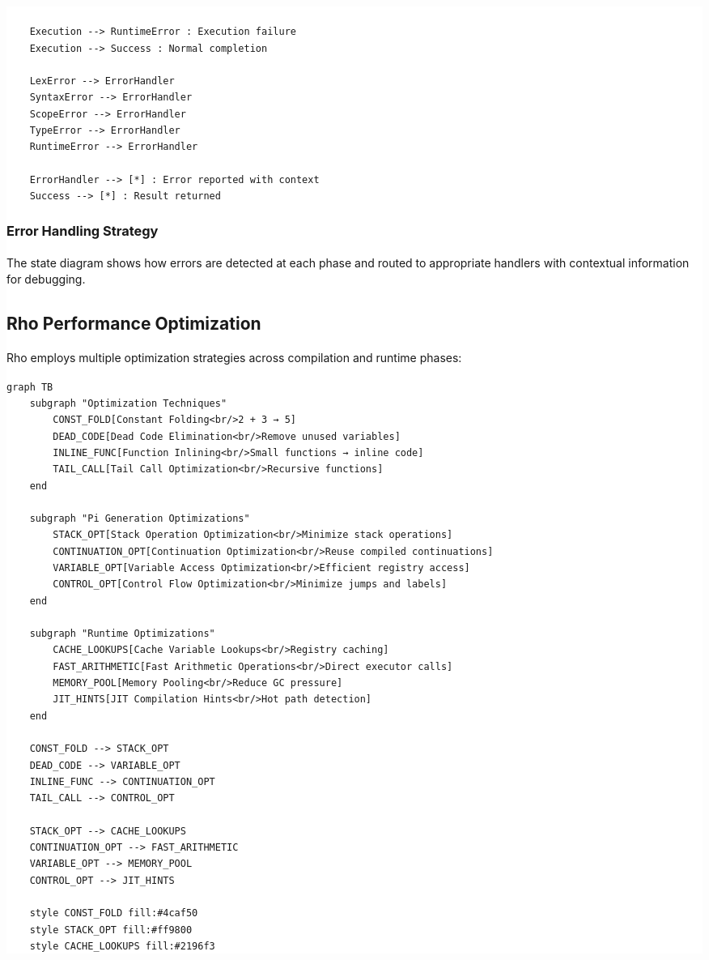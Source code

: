 ```mermaid
    
    Execution --> RuntimeError : Execution failure
    Execution --> Success : Normal completion
    
    LexError --> ErrorHandler
    SyntaxError --> ErrorHandler
    ScopeError --> ErrorHandler
    TypeError --> ErrorHandler
    RuntimeError --> ErrorHandler
    
    ErrorHandler --> [*] : Error reported with context
    Success --> [*] : Result returned
```

### Error Handling Strategy

The state diagram shows how errors are detected at each phase and routed to appropriate handlers with contextual information for debugging.

## Rho Performance Optimization  

Rho employs multiple optimization strategies across compilation and runtime phases:

```mermaid
graph TB
    subgraph "Optimization Techniques"
        CONST_FOLD[Constant Folding<br/>2 + 3 → 5]
        DEAD_CODE[Dead Code Elimination<br/>Remove unused variables]
        INLINE_FUNC[Function Inlining<br/>Small functions → inline code]
        TAIL_CALL[Tail Call Optimization<br/>Recursive functions]
    end
    
    subgraph "Pi Generation Optimizations"
        STACK_OPT[Stack Operation Optimization<br/>Minimize stack operations]
        CONTINUATION_OPT[Continuation Optimization<br/>Reuse compiled continuations]
        VARIABLE_OPT[Variable Access Optimization<br/>Efficient registry access]
        CONTROL_OPT[Control Flow Optimization<br/>Minimize jumps and labels]
    end
    
    subgraph "Runtime Optimizations"
        CACHE_LOOKUPS[Cache Variable Lookups<br/>Registry caching]
        FAST_ARITHMETIC[Fast Arithmetic Operations<br/>Direct executor calls]
        MEMORY_POOL[Memory Pooling<br/>Reduce GC pressure]
        JIT_HINTS[JIT Compilation Hints<br/>Hot path detection]
    end
    
    CONST_FOLD --> STACK_OPT
    DEAD_CODE --> VARIABLE_OPT
    INLINE_FUNC --> CONTINUATION_OPT
    TAIL_CALL --> CONTROL_OPT
    
    STACK_OPT --> CACHE_LOOKUPS
    CONTINUATION_OPT --> FAST_ARITHMETIC
    VARIABLE_OPT --> MEMORY_POOL
    CONTROL_OPT --> JIT_HINTS
    
    style CONST_FOLD fill:#4caf50
    style STACK_OPT fill:#ff9800
    style CACHE_LOOKUPS fill:#2196f3
```
